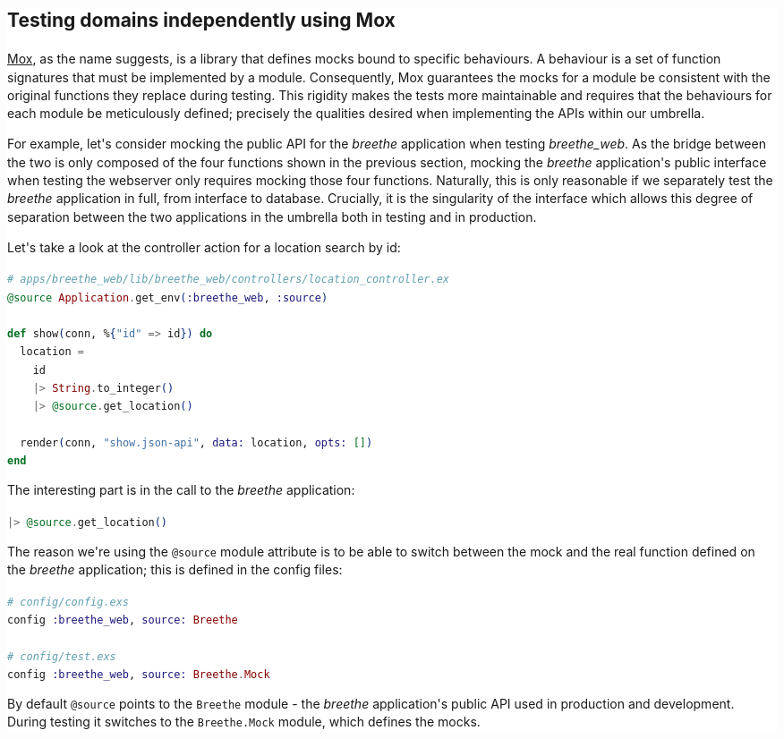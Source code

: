 ## Testing domains independently using Mox

[Mox](https://github.com/plataformatec/mox), as the name suggests, is a library 
that defines mocks bound to specific behaviours. A behaviour is a set of 
function signatures that must be implemented by a module. Consequently, 
Mox guarantees the mocks for a module be consistent with the original functions 
they replace during testing. This rigidity makes the tests more maintainable and 
requires that the behaviours for each module be meticulously defined; precisely 
the qualities desired when implementing the APIs within our umbrella. 

For example, let's consider mocking the public API for the _breethe_ application 
when testing _breethe_web_. As the bridge between the two is only composed of 
the four functions shown in the previous section, mocking the _breethe_ 
application's public interface when testing the webserver only requires mocking 
those four functions. Naturally, this is only reasonable if we separately test 
the _breethe_ application in full, from interface to database. Crucially, it is 
the singularity of the interface which allows this degree of separation between 
the two applications in the umbrella both in testing and in production.

Let's take a look at the controller action for a location search by id:

```elixir
# apps/breethe_web/lib/breethe_web/controllers/location_controller.ex
@source Application.get_env(:breethe_web, :source)

def show(conn, %{"id" => id}) do
  location =
    id
    |> String.to_integer()
    |> @source.get_location()

  render(conn, "show.json-api", data: location, opts: [])
end
```

The interesting part is in the call to the _breethe_ application:

```elixir 
|> @source.get_location()
```

The reason we're using the `@source` module attribute is to be able to switch 
between the mock and the real function defined on the _breethe_ application; 
this is defined in the config files:

```elixir
# config/config.exs
config :breethe_web, source: Breethe

# config/test.exs
config :breethe_web, source: Breethe.Mock
```

By default `@source` points to the `Breethe` module - the _breethe_ 
application's public API used in production and development. During testing it 
switches to the `Breethe.Mock` module, which defines the mocks. 
